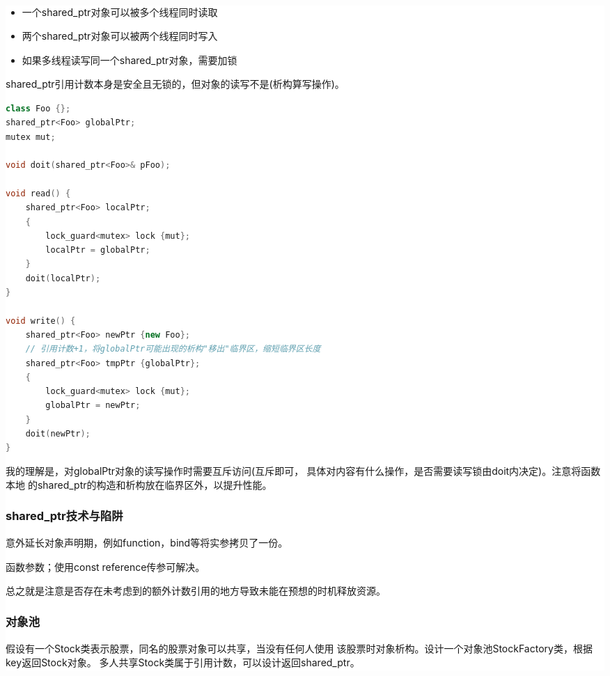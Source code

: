 - 一个shared_ptr对象可以被多个线程同时读取

- 两个shared_ptr对象可以被两个线程同时写入

- 如果多线程读写同一个shared_ptr对象，需要加锁

shared_ptr引用计数本身是安全且无锁的，但对象的读写不是(析构算写操作)。


```c++
class Foo {};
shared_ptr<Foo> globalPtr;
mutex mut;

void doit(shared_ptr<Foo>& pFoo);

void read() {
    shared_ptr<Foo> localPtr;
    {
        lock_guard<mutex> lock {mut};
        localPtr = globalPtr;
    }
    doit(localPtr);
}

void write() {
    shared_ptr<Foo> newPtr {new Foo};
    // 引用计数+1，将globalPtr可能出现的析构"移出"临界区，缩短临界区长度
    shared_ptr<Foo> tmpPtr {globalPtr};
    {
        lock_guard<mutex> lock {mut};
        globalPtr = newPtr;
    }
    doit(newPtr);
}

```

我的理解是，对globalPtr对象的读写操作时需要互斥访问(互斥即可，
具体对内容有什么操作，是否需要读写锁由doit内决定)。注意将函数本地
的shared_ptr的构造和析构放在临界区外，以提升性能。


### shared_ptr技术与陷阱

意外延长对象声明期，例如function，bind等将实参拷贝了一份。

函数参数；使用const reference传参可解决。

总之就是注意是否存在未考虑到的额外计数引用的地方导致未能在预想的时机释放资源。


### 对象池

假设有一个Stock类表示股票，同名的股票对象可以共享，当没有任何人使用
该股票时对象析构。设计一个对象池StockFactory类，根据key返回Stock对象。
多人共享Stock类属于引用计数，可以设计返回shared_ptr。
